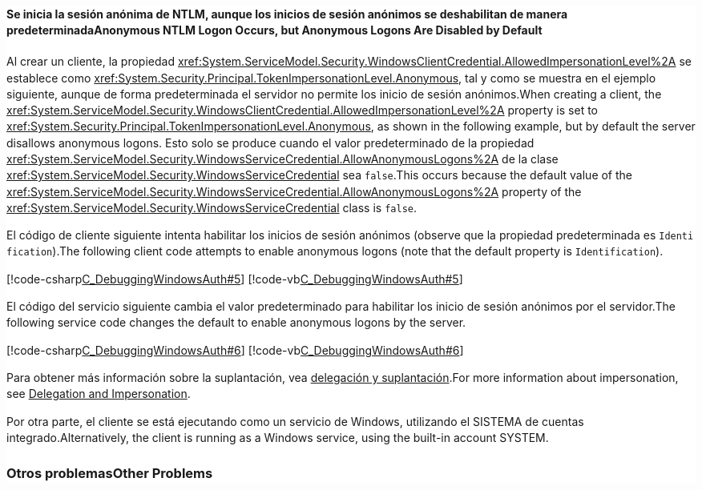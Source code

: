 #### <a name="anonymous-ntlm-logon-occurs-but-anonymous-logons-are-disabled-by-default"></a><span data-ttu-id="de8c8-193">Se inicia la sesión anónima de NTLM, aunque los inicios de sesión anónimos se deshabilitan de manera predeterminada</span><span class="sxs-lookup"><span data-stu-id="de8c8-193">Anonymous NTLM Logon Occurs, but Anonymous Logons Are Disabled by Default</span></span>  

 <span data-ttu-id="de8c8-194">Al crear un cliente, la propiedad <xref:System.ServiceModel.Security.WindowsClientCredential.AllowedImpersonationLevel%2A> se establece como <xref:System.Security.Principal.TokenImpersonationLevel.Anonymous>, tal y como se muestra en el ejemplo siguiente, aunque de forma predeterminada el servidor no permite los inicio de sesión anónimos.</span><span class="sxs-lookup"><span data-stu-id="de8c8-194">When creating a client, the <xref:System.ServiceModel.Security.WindowsClientCredential.AllowedImpersonationLevel%2A> property is set to <xref:System.Security.Principal.TokenImpersonationLevel.Anonymous>, as shown in the following example, but by default the server disallows anonymous logons.</span></span> <span data-ttu-id="de8c8-195">Esto solo se produce cuando el valor predeterminado de la propiedad <xref:System.ServiceModel.Security.WindowsServiceCredential.AllowAnonymousLogons%2A> de la clase <xref:System.ServiceModel.Security.WindowsServiceCredential> sea `false`.</span><span class="sxs-lookup"><span data-stu-id="de8c8-195">This occurs because the default value of the <xref:System.ServiceModel.Security.WindowsServiceCredential.AllowAnonymousLogons%2A> property of the <xref:System.ServiceModel.Security.WindowsServiceCredential> class is `false`.</span></span>  
  
 <span data-ttu-id="de8c8-196">El código de cliente siguiente intenta habilitar los inicios de sesión anónimos (observe que la propiedad predeterminada es `Identification`).</span><span class="sxs-lookup"><span data-stu-id="de8c8-196">The following client code attempts to enable anonymous logons (note that the default property is `Identification`).</span></span>  
  
 [!code-csharp[C_DebuggingWindowsAuth#5](../../../../samples/snippets/csharp/VS_Snippets_CFX/c_debuggingwindowsauth/cs/source.cs#5)]
 [!code-vb[C_DebuggingWindowsAuth#5](../../../../samples/snippets/visualbasic/VS_Snippets_CFX/c_debuggingwindowsauth/vb/source.vb#5)]  
  
 <span data-ttu-id="de8c8-197">El código del servicio siguiente cambia el valor predeterminado para habilitar los inicio de sesión anónimos por el servidor.</span><span class="sxs-lookup"><span data-stu-id="de8c8-197">The following service code changes the default to enable anonymous logons by the server.</span></span>  
  
 [!code-csharp[C_DebuggingWindowsAuth#6](../../../../samples/snippets/csharp/VS_Snippets_CFX/c_debuggingwindowsauth/cs/source.cs#6)]
 [!code-vb[C_DebuggingWindowsAuth#6](../../../../samples/snippets/visualbasic/VS_Snippets_CFX/c_debuggingwindowsauth/vb/source.vb#6)]  
  
 <span data-ttu-id="de8c8-198">Para obtener más información sobre la suplantación, vea [delegación y suplantación](delegation-and-impersonation-with-wcf.md).</span><span class="sxs-lookup"><span data-stu-id="de8c8-198">For more information about impersonation, see [Delegation and Impersonation](delegation-and-impersonation-with-wcf.md).</span></span>  
  
 <span data-ttu-id="de8c8-199">Por otra parte, el cliente se está ejecutando como un servicio de Windows, utilizando el SISTEMA de cuentas integrado.</span><span class="sxs-lookup"><span data-stu-id="de8c8-199">Alternatively, the client is running as a Windows service, using the built-in account SYSTEM.</span></span>  
  
### <a name="other-problems"></a><span data-ttu-id="de8c8-200">Otros problemas</span><span class="sxs-lookup"><span data-stu-id="de8c8-200">Other Problems</span></span>  
  